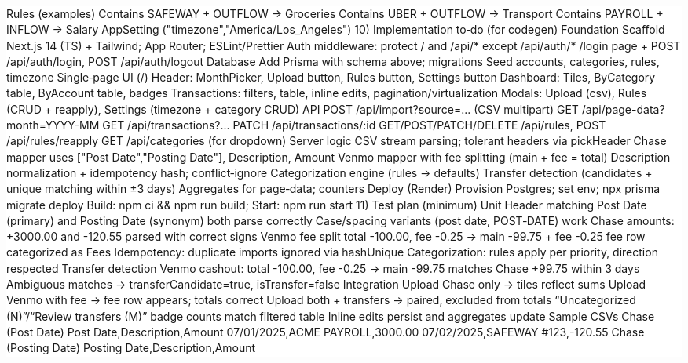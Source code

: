 Rules (examples)
Contains SAFEWAY + OUTFLOW → Groceries
Contains UBER + OUTFLOW → Transport
Contains PAYROLL + INFLOW → Salary
AppSetting
("timezone","America/Los_Angeles")
10) Implementation to‑do (for codegen)
Foundation
 Scaffold Next.js 14 (TS) + Tailwind; App Router; ESLint/Prettier
 Auth middleware: protect / and /api/* except /api/auth/*
 /login page + POST /api/auth/login, POST /api/auth/logout
Database
 Add Prisma with schema above; migrations
 Seed accounts, categories, rules, timezone
Single‑page UI (/)
 Header: MonthPicker, Upload button, Rules button, Settings button
 Dashboard: Tiles, ByCategory table, ByAccount table, badges
 Transactions: filters, table, inline edits, pagination/virtualization
 Modals: Upload (csv), Rules (CRUD + reapply), Settings (timezone + category CRUD)
API
 POST /api/import?source=... (CSV multipart)
 GET /api/page-data?month=YYYY-MM
 GET /api/transactions?...
 PATCH /api/transactions/:id
 GET/POST/PATCH/DELETE /api/rules, POST /api/rules/reapply
 GET /api/categories (for dropdown)
Server logic
 CSV stream parsing; tolerant headers via pickHeader
 Chase mapper uses ["Post Date","Posting Date"], Description, Amount
 Venmo mapper with fee splitting (main + fee = total)
 Description normalization + idempotency hash; conflict‑ignore
 Categorization engine (rules → defaults)
 Transfer detection (candidates + unique matching within ±3 days)
 Aggregates for page‑data; counters
Deploy (Render)
 Provision Postgres; set env; npx prisma migrate deploy
 Build: npm ci && npm run build; Start: npm run start
11) Test plan (minimum)
Unit
Header matching
Post Date (primary) and Posting Date (synonym) both parse correctly
Case/spacing variants (post date, POST‑DATE) work
Chase amounts: +3000.00 and -120.55 parsed with correct signs
Venmo fee split
total -100.00, fee -0.25 → main -99.75 + fee -0.25
fee row categorized as Fees
Idempotency: duplicate imports ignored via hashUnique
Categorization: rules apply per priority, direction respected
Transfer detection
Venmo cashout: total -100.00, fee -0.25 → main -99.75 matches Chase +99.75 within 3 days
Ambiguous matches → transferCandidate=true, isTransfer=false
Integration
Upload Chase only → tiles reflect sums
Upload Venmo with fee → fee row appears; totals correct
Upload both + transfers → paired, excluded from totals
“Uncategorized (N)”/“Review transfers (M)” badge counts match filtered table
Inline edits persist and aggregates update
Sample CSVs
Chase (Post Date)
Post Date,Description,Amount
07/01/2025,ACME PAYROLL,3000.00
07/02/2025,SAFEWAY #123,-120.55
Chase (Posting Date)
Posting Date,Description,Amount